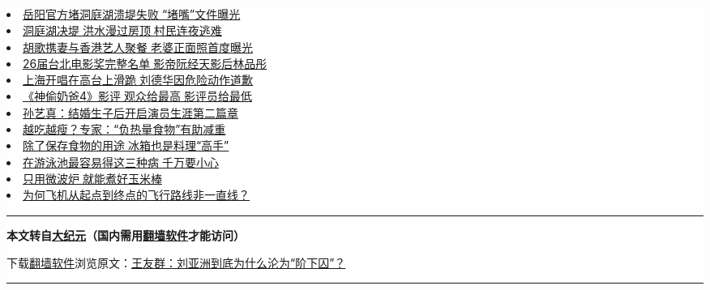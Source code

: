 <li><a href="https://github.com/1992513/djy/blob/master/gb/24/7/6/n14285173.md#1">岳阳官方堵洞庭湖溃堤失败 “堵嘴”文件曝光</a></li>
<li><a href="https://github.com/1992513/djy/blob/master/gb/24/7/6/n14285003.md#1">洞庭湖决堤 洪水漫过房顶 村民连夜逃难</a></li>
<li><a href="https://github.com/1992513/djy/blob/master/gb/24/7/5/n14284692.md#1">胡歌携妻与香港艺人聚餐 老婆正面照首度曝光</a></li>
<li><a href="https://github.com/1992513/djy/blob/master/gb/24/7/6/n14285195.md#1">26届台北电影奖完整名单 影帝阮经天影后林品彤</a></li>
<li><a href="https://github.com/1992513/djy/blob/master/gb/24/7/6/n14285307.md#1">上海开唱在高台上滑跪 刘德华因危险动作道歉</a></li>
<li><a href="https://github.com/1992513/djy/blob/master/gb/24/7/5/n14284348.md#1">《神偷奶爸4》影评 观众给最高 影评员给最低</a></li>
<li><a href="https://github.com/1992513/djy/blob/master/gb/24/7/5/n14284404.md#1">孙艺真：结婚生子后开启演员生涯第二篇章</a></li>
<li><a href="https://github.com/1992513/djy/blob/master/gb/24/7/6/n14284934.md#1">越吃越瘦？专家：“负热量食物”有助减重</a></li>
<li><a href="https://github.com/1992513/djy/blob/master/gb/24/7/4/n14283587.md#1">除了保存食物的用途 冰箱也是料理“高手”</a></li>
<li><a href="https://github.com/1992513/djy/blob/master/gb/24/7/7/n14285552.md#1">在游泳池最容易得这三种病 千万要小心</a></li>
<li><a href="https://github.com/1992513/djy/blob/master/gb/24/7/6/n14285219.md#1">只用微波炉 就能煮好玉米棒</a></li>
<li><a href="https://github.com/1992513/djy/blob/master/gb/24/7/8/n14286069.md#1">为何飞机从起点到终点的飞行路线非一直线？</a></li>
<hr>
<strong>本文转自<a href="https://cn.epochtimes.com">大纪元</a>（国内需用<a href="https://github.com/1992513/www/blob/master/README.md#8">翻墙软件</a>才能访问）</strong><p>下载<a href="https://github.com/1992513/www/blob/master/README.md#8">翻墙软件</a>浏览原文：<a href="https://cn.epochtimes.com/gb/23/4/16/n13973940.htm">王友群：刘亚洲到底为什么沦为“阶下囚”？</a></p><hr>